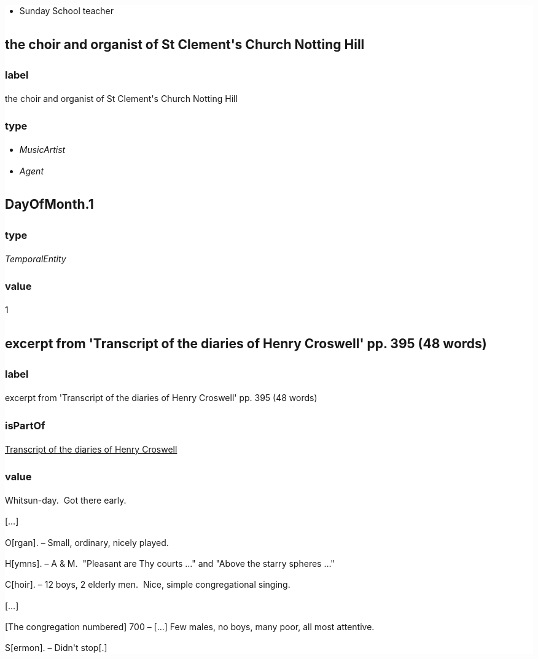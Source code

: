  - Sunday School teacher

## the choir and organist of St Clement's Church Notting Hill

### label


the choir and organist of St Clement's Church Notting Hill

### type

 - *MusicArtist*

 - *Agent*

## DayOfMonth.1

### type


*TemporalEntity*

### value


1

## excerpt from 'Transcript of the diaries of Henry Croswell' pp. 395 (48 words)

### label


excerpt from 'Transcript of the diaries of Henry Croswell' pp. 395 (48 words)

### isPartOf


[Transcript of the diaries of Henry Croswell](#Transcript-of-the-diaries-of-Henry-Croswell)

### value


<p>Whitsun-day.&nbsp; Got there early.</p>
<p class="MsoNormal">[&hellip;]</p>
<p class="MsoNormal">O[rgan]. &ndash;&nbsp;Small, ordinary, nicely played.</p>
<p class="MsoNormal">H[ymns]. &ndash;&nbsp;A &amp; M.&nbsp; "Pleasant are Thy courts &hellip;" and "Above the starry spheres &hellip;"</p>
<p class="MsoNormal">C[hoir]. &ndash;&nbsp;12 boys, 2 elderly men.&nbsp; Nice, simple congregational singing.</p>
<p class="MsoNormal">[&hellip;]</p>
<p class="MsoNormal">[The congregation numbered] 700 &ndash;&nbsp;[&hellip;]&nbsp;Few males, no boys, many poor, all most attentive.</p>
<p class="MsoNormal">S[ermon]. &ndash;&nbsp;Didn't stop[.]</p>
